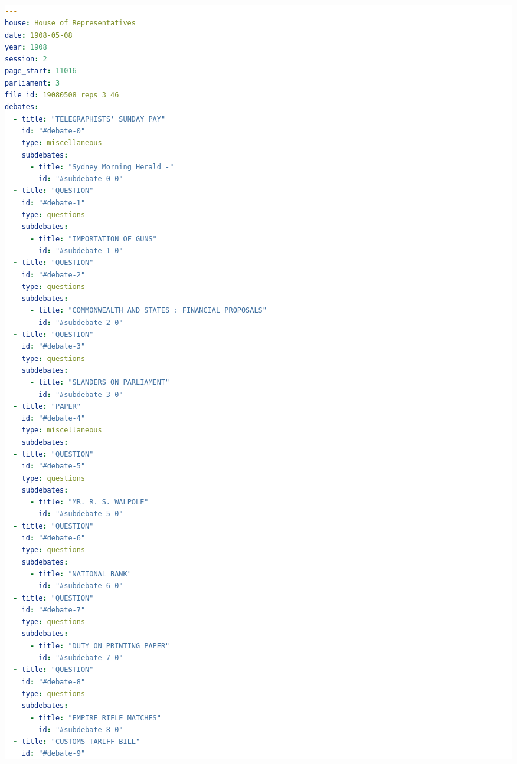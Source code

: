 ```yaml
---
house: House of Representatives
date: 1908-05-08
year: 1908
session: 2
page_start: 11016
parliament: 3
file_id: 19080508_reps_3_46
debates:
  - title: "TELEGRAPHISTS' SUNDAY PAY"
    id: "#debate-0"
    type: miscellaneous
    subdebates:
      - title: "Sydney Morning Herald -"
        id: "#subdebate-0-0"
  - title: "QUESTION"
    id: "#debate-1"
    type: questions
    subdebates:
      - title: "IMPORTATION OF GUNS"
        id: "#subdebate-1-0"
  - title: "QUESTION"
    id: "#debate-2"
    type: questions
    subdebates:
      - title: "COMMONWEALTH AND STATES : FINANCIAL PROPOSALS"
        id: "#subdebate-2-0"
  - title: "QUESTION"
    id: "#debate-3"
    type: questions
    subdebates:
      - title: "SLANDERS ON PARLIAMENT"
        id: "#subdebate-3-0"
  - title: "PAPER"
    id: "#debate-4"
    type: miscellaneous
    subdebates:
  - title: "QUESTION"
    id: "#debate-5"
    type: questions
    subdebates:
      - title: "MR. R. S. WALPOLE"
        id: "#subdebate-5-0"
  - title: "QUESTION"
    id: "#debate-6"
    type: questions
    subdebates:
      - title: "NATIONAL BANK"
        id: "#subdebate-6-0"
  - title: "QUESTION"
    id: "#debate-7"
    type: questions
    subdebates:
      - title: "DUTY ON PRINTING PAPER"
        id: "#subdebate-7-0"
  - title: "QUESTION"
    id: "#debate-8"
    type: questions
    subdebates:
      - title: "EMPIRE RIFLE MATCHES"
        id: "#subdebate-8-0"
  - title: "CUSTOMS TARIFF BILL"
    id: "#debate-9"
```